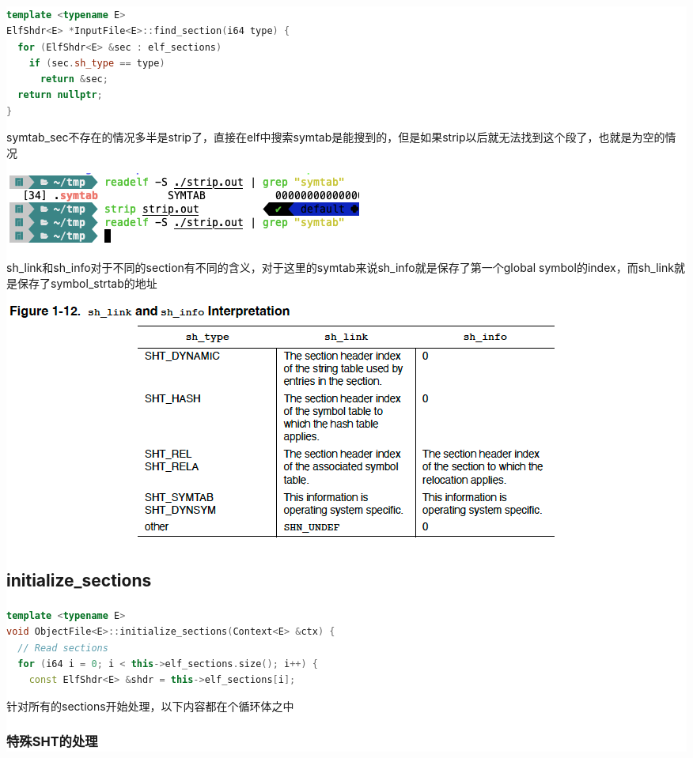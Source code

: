 ```cpp
template <typename E>
ElfShdr<E> *InputFile<E>::find_section(i64 type) {
  for (ElfShdr<E> &sec : elf_sections)
    if (sec.sh_type == type)
      return &sec;
  return nullptr;
}
```

symtab_sec不存在的情况多半是strip了，直接在elf中搜索symtab是能搜到的，但是如果strip以后就无法找到这个段了，也就是为空的情况

![Untitled](/images/mold-1-read-input-files/Untitled%201.png)

sh_link和sh_info对于不同的section有不同的含义，对于这里的symtab来说sh_info就是保存了第一个global symbol的index，而sh_link就是保存了symbol_strtab的地址

![Untitled](/images/mold-1-read-input-files/Untitled%202.png)

## initialize_sections

```cpp
template <typename E>
void ObjectFile<E>::initialize_sections(Context<E> &ctx) {
  // Read sections
  for (i64 i = 0; i < this->elf_sections.size(); i++) {
    const ElfShdr<E> &shdr = this->elf_sections[i];
```

针对所有的sections开始处理，以下内容都在个循环体之中

### 特殊SHT的处理

